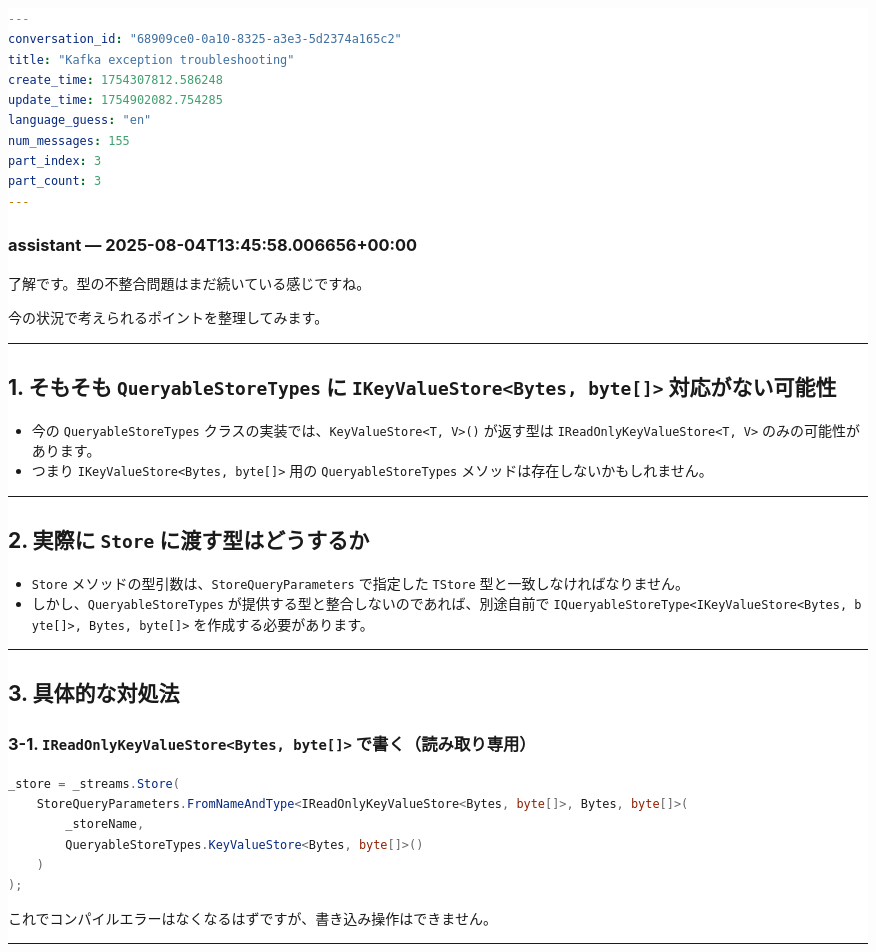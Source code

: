 ```yaml
---
conversation_id: "68909ce0-0a10-8325-a3e3-5d2374a165c2"
title: "Kafka exception troubleshooting"
create_time: 1754307812.586248
update_time: 1754902082.754285
language_guess: "en"
num_messages: 155
part_index: 3
part_count: 3
---
```


### assistant — 2025-08-04T13:45:58.006656+00:00

了解です。型の不整合問題はまだ続いている感じですね。

今の状況で考えられるポイントを整理してみます。

---

## 1. そもそも `QueryableStoreTypes` に `IKeyValueStore<Bytes, byte[]>` 対応がない可能性

- 今の `QueryableStoreTypes` クラスの実装では、`KeyValueStore<T, V>()` が返す型は `IReadOnlyKeyValueStore<T, V>` のみの可能性があります。
- つまり `IKeyValueStore<Bytes, byte[]>` 用の `QueryableStoreTypes` メソッドは存在しないかもしれません。

---

## 2. 実際に `Store` に渡す型はどうするか

- `Store` メソッドの型引数は、`StoreQueryParameters` で指定した `TStore` 型と一致しなければなりません。
- しかし、`QueryableStoreTypes` が提供する型と整合しないのであれば、別途自前で `IQueryableStoreType<IKeyValueStore<Bytes, byte[]>, Bytes, byte[]>` を作成する必要があります。

---

## 3. 具体的な対処法
### 3-1. `IReadOnlyKeyValueStore<Bytes, byte[]>` で書く（読み取り専用）

```csharp
_store = _streams.Store(
    StoreQueryParameters.FromNameAndType<IReadOnlyKeyValueStore<Bytes, byte[]>, Bytes, byte[]>(
        _storeName,
        QueryableStoreTypes.KeyValueStore<Bytes, byte[]>()
    )
);
```

これでコンパイルエラーはなくなるはずですが、書き込み操作はできません。

---